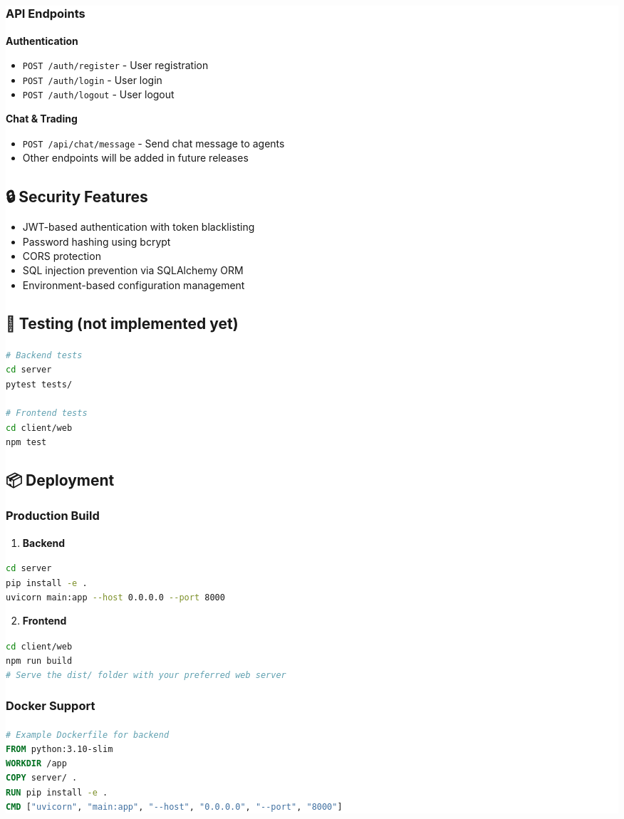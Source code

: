 ### API Endpoints

**Authentication**
- `POST /auth/register` - User registration
- `POST /auth/login` - User login
- `POST /auth/logout` - User logout

**Chat & Trading**
- `POST /api/chat/message` - Send chat message to agents
- Other endpoints will be added in future releases

## 🔒 Security Features

- JWT-based authentication with token blacklisting
- Password hashing using bcrypt
- CORS protection
- SQL injection prevention via SQLAlchemy ORM
- Environment-based configuration management

## 🧪 Testing (not implemented yet)

```bash
# Backend tests
cd server
pytest tests/

# Frontend tests
cd client/web
npm test
```

## 📦 Deployment

### Production Build

1. **Backend**
```bash
cd server
pip install -e .
uvicorn main:app --host 0.0.0.0 --port 8000
```

2. **Frontend**
```bash
cd client/web
npm run build
# Serve the dist/ folder with your preferred web server
```

### Docker Support

```dockerfile
# Example Dockerfile for backend
FROM python:3.10-slim
WORKDIR /app
COPY server/ .
RUN pip install -e .
CMD ["uvicorn", "main:app", "--host", "0.0.0.0", "--port", "8000"]
```
